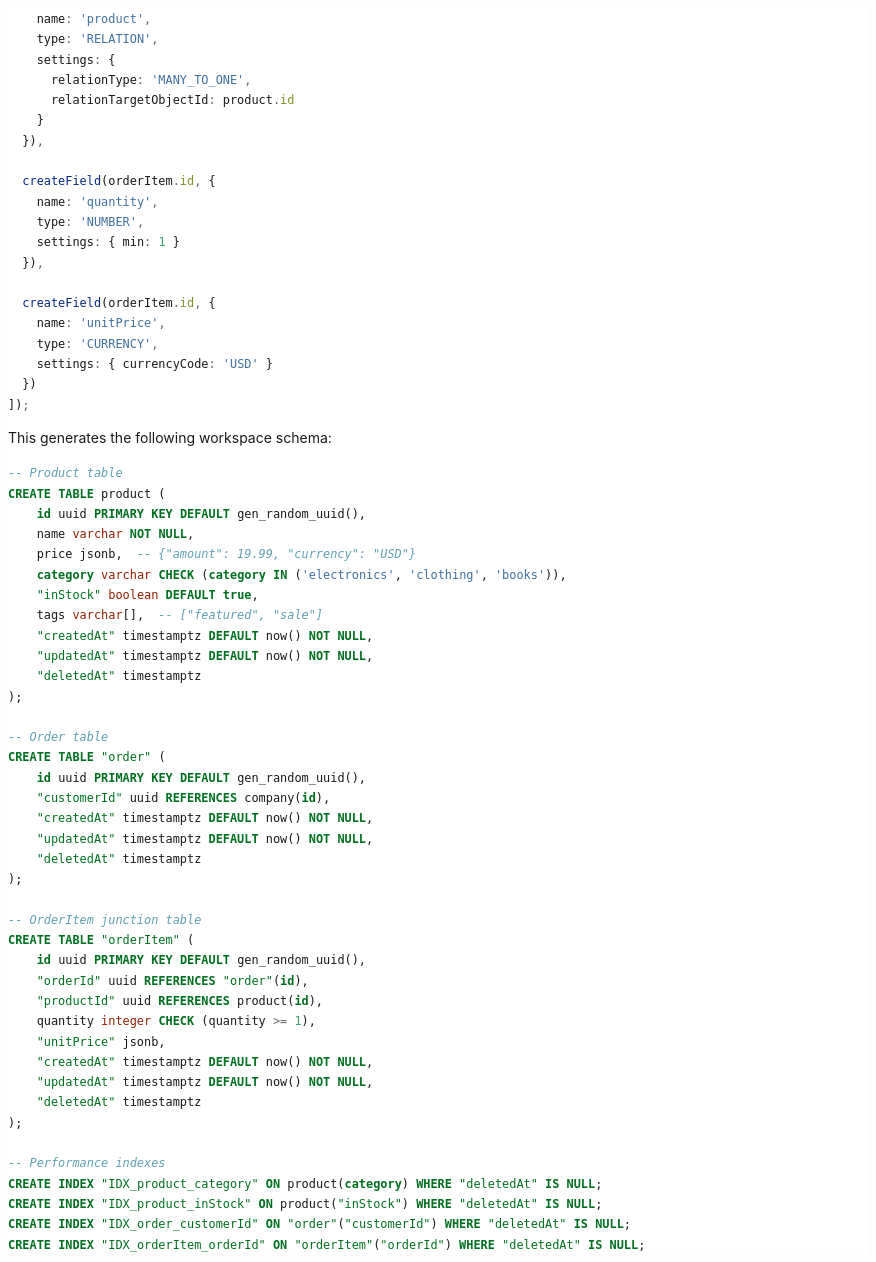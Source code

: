 ```typescript
    name: 'product', 
    type: 'RELATION',
    settings: {
      relationType: 'MANY_TO_ONE',
      relationTargetObjectId: product.id
    }
  }),
  
  createField(orderItem.id, {
    name: 'quantity',
    type: 'NUMBER',
    settings: { min: 1 }
  }),
  
  createField(orderItem.id, {
    name: 'unitPrice',
    type: 'CURRENCY',
    settings: { currencyCode: 'USD' }
  })
]);
```

This generates the following workspace schema:

```sql
-- Product table
CREATE TABLE product (
    id uuid PRIMARY KEY DEFAULT gen_random_uuid(),
    name varchar NOT NULL,
    price jsonb,  -- {"amount": 19.99, "currency": "USD"}
    category varchar CHECK (category IN ('electronics', 'clothing', 'books')),
    "inStock" boolean DEFAULT true,
    tags varchar[],  -- ["featured", "sale"]
    "createdAt" timestamptz DEFAULT now() NOT NULL,
    "updatedAt" timestamptz DEFAULT now() NOT NULL,
    "deletedAt" timestamptz
);

-- Order table  
CREATE TABLE "order" (
    id uuid PRIMARY KEY DEFAULT gen_random_uuid(),
    "customerId" uuid REFERENCES company(id),
    "createdAt" timestamptz DEFAULT now() NOT NULL,
    "updatedAt" timestamptz DEFAULT now() NOT NULL,
    "deletedAt" timestamptz
);

-- OrderItem junction table
CREATE TABLE "orderItem" (
    id uuid PRIMARY KEY DEFAULT gen_random_uuid(),
    "orderId" uuid REFERENCES "order"(id),
    "productId" uuid REFERENCES product(id),
    quantity integer CHECK (quantity >= 1),
    "unitPrice" jsonb,
    "createdAt" timestamptz DEFAULT now() NOT NULL,
    "updatedAt" timestamptz DEFAULT now() NOT NULL,
    "deletedAt" timestamptz
);

-- Performance indexes
CREATE INDEX "IDX_product_category" ON product(category) WHERE "deletedAt" IS NULL;
CREATE INDEX "IDX_product_inStock" ON product("inStock") WHERE "deletedAt" IS NULL;
CREATE INDEX "IDX_order_customerId" ON "order"("customerId") WHERE "deletedAt" IS NULL;
CREATE INDEX "IDX_orderItem_orderId" ON "orderItem"("orderId") WHERE "deletedAt" IS NULL;
```